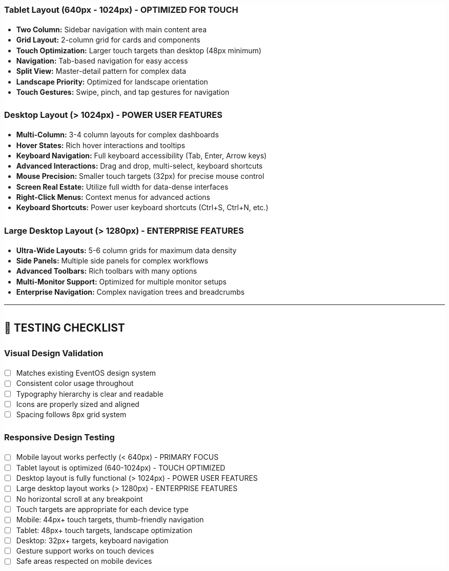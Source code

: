 ### **Tablet Layout (640px - 1024px) - OPTIMIZED FOR TOUCH**
- **Two Column:** Sidebar navigation with main content area
- **Grid Layout:** 2-column grid for cards and components
- **Touch Optimization:** Larger touch targets than desktop (48px minimum)
- **Navigation:** Tab-based navigation for easy access
- **Split View:** Master-detail pattern for complex data
- **Landscape Priority:** Optimized for landscape orientation
- **Touch Gestures:** Swipe, pinch, and tap gestures for navigation

### **Desktop Layout (> 1024px) - POWER USER FEATURES**
- **Multi-Column:** 3-4 column layouts for complex dashboards
- **Hover States:** Rich hover interactions and tooltips
- **Keyboard Navigation:** Full keyboard accessibility (Tab, Enter, Arrow keys)
- **Advanced Interactions:** Drag and drop, multi-select, keyboard shortcuts
- **Mouse Precision:** Smaller touch targets (32px) for precise mouse control
- **Screen Real Estate:** Utilize full width for data-dense interfaces
- **Right-Click Menus:** Context menus for advanced actions
- **Keyboard Shortcuts:** Power user keyboard shortcuts (Ctrl+S, Ctrl+N, etc.)

### **Large Desktop Layout (> 1280px) - ENTERPRISE FEATURES**
- **Ultra-Wide Layouts:** 5-6 column grids for maximum data density
- **Side Panels:** Multiple side panels for complex workflows
- **Advanced Toolbars:** Rich toolbars with many options
- **Multi-Monitor Support:** Optimized for multiple monitor setups
- **Enterprise Navigation:** Complex navigation trees and breadcrumbs

---

## 🧪 **TESTING CHECKLIST**

### **Visual Design Validation**
- [ ] Matches existing EventOS design system
- [ ] Consistent color usage throughout
- [ ] Typography hierarchy is clear and readable
- [ ] Icons are properly sized and aligned
- [ ] Spacing follows 8px grid system

### **Responsive Design Testing**
- [ ] Mobile layout works perfectly (< 640px) - PRIMARY FOCUS
- [ ] Tablet layout is optimized (640-1024px) - TOUCH OPTIMIZED
- [ ] Desktop layout is fully functional (> 1024px) - POWER USER FEATURES
- [ ] Large desktop layout works (> 1280px) - ENTERPRISE FEATURES
- [ ] No horizontal scroll at any breakpoint
- [ ] Touch targets are appropriate for each device type
- [ ] Mobile: 44px+ touch targets, thumb-friendly navigation
- [ ] Tablet: 48px+ touch targets, landscape optimization
- [ ] Desktop: 32px+ targets, keyboard navigation
- [ ] Gesture support works on touch devices
- [ ] Safe areas respected on mobile devices
